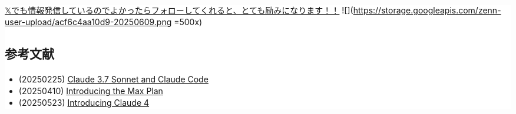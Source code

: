 [𝕏でも情報発信しているのでよかったらフォローしてくれると、とても励みになります！！](https://x.com/gaishi_narou)
![](https://storage.googleapis.com/zenn-user-upload/acf6c4aa10d9-20250609.png =500x)

## 参考文献

* (20250225) [Claude 3.7 Sonnet and Claude Code](https://www.anthropic.com/news/claude-3-7-sonnet?utm_source=chatgpt.com)
* (20250410) [Introducing the Max Plan](https://www.anthropic.com/news/max-plan?utm_source=chatgpt.com)
* (20250523) [Introducing Claude 4](https://www.anthropic.com/news/claude-4?utm_source=chatgpt.com)